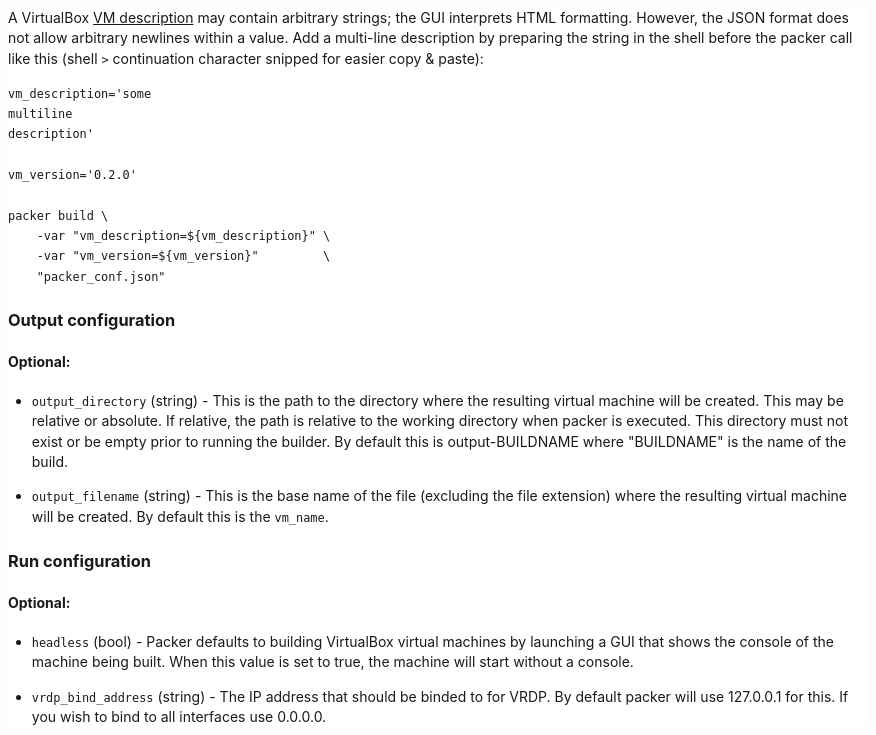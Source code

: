   A VirtualBox [VM
  description](https://www.virtualbox.org/manual/ch09.html#vboxmanage-export-ovf)
  may contain arbitrary strings; the GUI interprets HTML formatting. However,
  the JSON format does not allow arbitrary newlines within a value. Add a
  multi-line description by preparing the string in the shell before the
  packer call like this (shell `>` continuation character snipped for easier
  copy & paste):
  
  ```shell
  vm_description='some
  multiline
  description'
  
  vm_version='0.2.0'
  
  packer build \
      -var "vm_description=${vm_description}" \
      -var "vm_version=${vm_version}"         \
      "packer_conf.json"
  ```




### Output configuration

#### Optional:



- `output_directory` (string) - This is the path to the directory where the
  resulting virtual machine will be created. This may be relative or absolute.
  If relative, the path is relative to the working directory when packer
  is executed. This directory must not exist or be empty prior to running
  the builder. By default this is output-BUILDNAME where "BUILDNAME" is the
  name of the build.

- `output_filename` (string) - This is the base name of the file (excluding the file extension) where
  the resulting virtual machine will be created. By default this is the
  `vm_name`.




### Run configuration

#### Optional:



- `headless` (bool) - Packer defaults to building VirtualBox virtual
  machines by launching a GUI that shows the console of the machine
  being built. When this value is set to true, the machine will start
  without a console.

- `vrdp_bind_address` (string) - The IP address that should be
  binded to for VRDP. By default packer will use 127.0.0.1 for this. If you
  wish to bind to all interfaces use 0.0.0.0.
